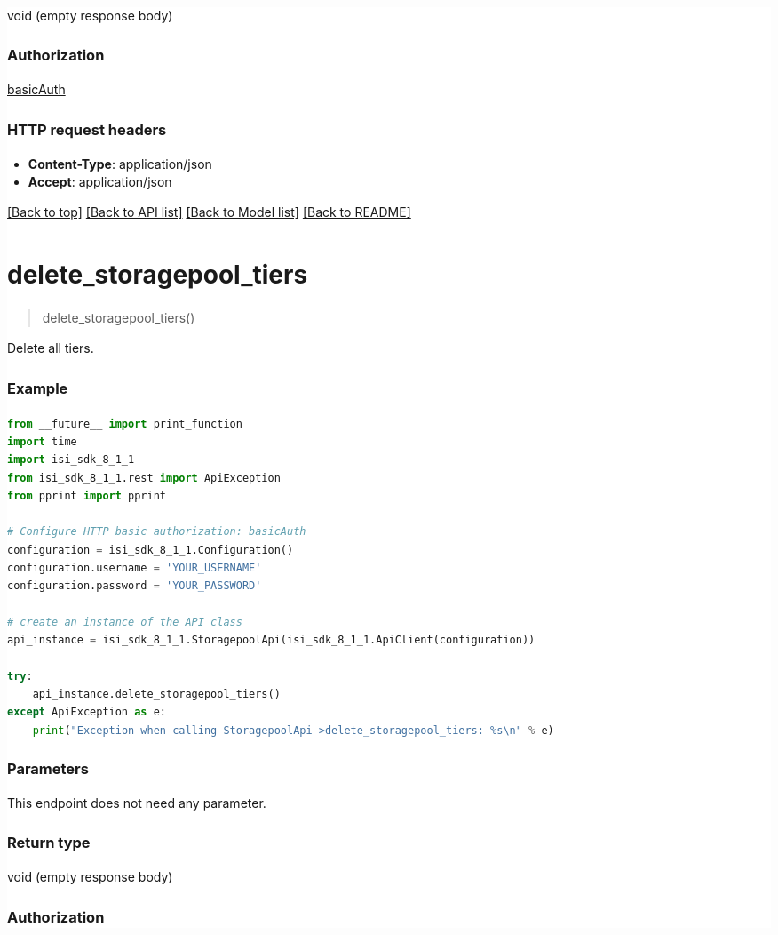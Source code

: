 void (empty response body)

### Authorization

[basicAuth](../README.md#basicAuth)

### HTTP request headers

 - **Content-Type**: application/json
 - **Accept**: application/json

[[Back to top]](#) [[Back to API list]](../README.md#documentation-for-api-endpoints) [[Back to Model list]](../README.md#documentation-for-models) [[Back to README]](../README.md)

# **delete_storagepool_tiers**
> delete_storagepool_tiers()



Delete all tiers.

### Example
```python
from __future__ import print_function
import time
import isi_sdk_8_1_1
from isi_sdk_8_1_1.rest import ApiException
from pprint import pprint

# Configure HTTP basic authorization: basicAuth
configuration = isi_sdk_8_1_1.Configuration()
configuration.username = 'YOUR_USERNAME'
configuration.password = 'YOUR_PASSWORD'

# create an instance of the API class
api_instance = isi_sdk_8_1_1.StoragepoolApi(isi_sdk_8_1_1.ApiClient(configuration))

try:
    api_instance.delete_storagepool_tiers()
except ApiException as e:
    print("Exception when calling StoragepoolApi->delete_storagepool_tiers: %s\n" % e)
```

### Parameters
This endpoint does not need any parameter.

### Return type

void (empty response body)

### Authorization
